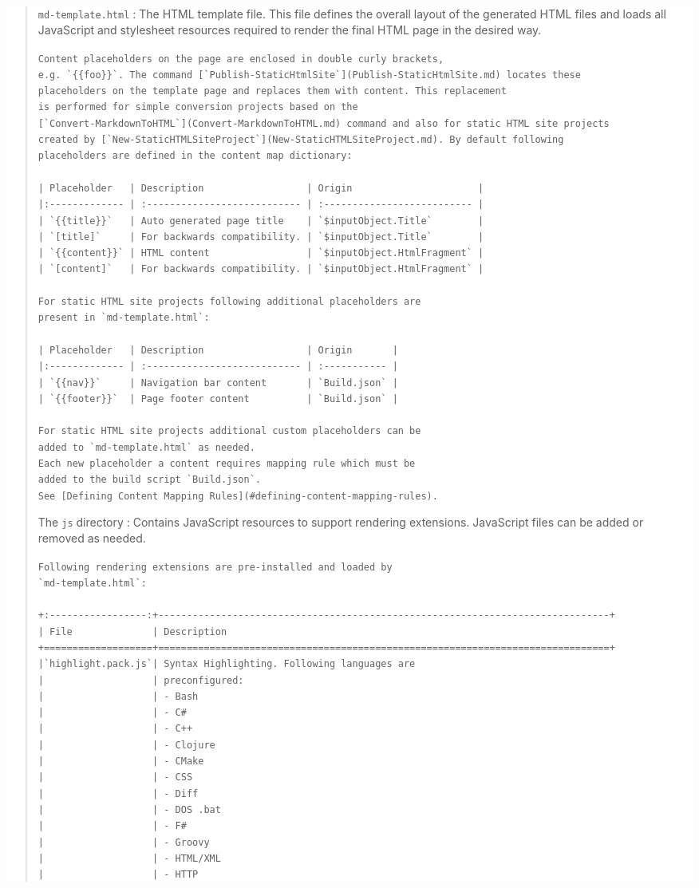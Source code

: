 >
> `md-template.html`
> :   The HTML template file.
>     This file defines the overall layout of the generated HTML files
>     and loads all JavaScript and stylesheet resources required to render
>     the final HTML page in the desired way.
>
>     Content placeholders on the page are enclosed in double curly brackets,
>     e.g. `{{foo}}`. The command [`Publish-StaticHtmlSite`](Publish-StaticHtmlSite.md) locates these
>     placeholders on the template page and replaces them with content. This replacement
>     is performed for simple conversion projects based on the
>     [`Convert-MarkdownToHTML`](Convert-MarkdownToHTML.md) command and also for static HTML site projects
>     created by [`New-StaticHTMLSiteProject`](New-StaticHTMLSiteProject.md). By default following
>     placeholders are defined in the content map dictionary:
>
>     | Placeholder   | Description                  | Origin                      |
>     |:------------- | :--------------------------- | :-------------------------- |
>     | `{{title}}`   | Auto generated page title    | `$inputObject.Title`        |
>     | `[title]`     | For backwards compatibility. | `$inputObject.Title`        |
>     | `{{content}}` | HTML content                 | `$inputObject.HtmlFragment` |
>     | `[content]`   | For backwards compatibility. | `$inputObject.HtmlFragment` |
>
>     For static HTML site projects following additional placeholders are
>     present in `md-template.html`:
>
>     | Placeholder   | Description                  | Origin       |
>     |:------------- | :--------------------------- | :----------- |
>     | `{{nav}}`     | Navigation bar content       | `Build.json` |
>     | `{{footer}}`  | Page footer content          | `Build.json` |
>
>     For static HTML site projects additional custom placeholders can be
>     added to `md-template.html` as needed.
>     Each new placeholder a content requires mapping rule which must be
>     added to the build script `Build.json`.
>     See [Defining Content Mapping Rules](#defining-content-mapping-rules).
>
> The `js` directory
> :   Contains JavaScript resources to support rendering extensions.
>     JavaScript files can be added or removed as needed.
>
>     Following rendering extensions are pre-installed and loaded by
>     `md-template.html`:
>
>     +:-----------------:+-------------------------------------------------------------------------------+
>     | File              | Description
>     +===================+===============================================================================+
>     |`highlight.pack.js`| Syntax Highlighting. Following languages are
>     |                   | preconfigured:
>     |                   | - Bash
>     |                   | - C#
>     |                   | - C++
>     |                   | - Clojure
>     |                   | - CMake
>     |                   | - CSS
>     |                   | - Diff
>     |                   | - DOS .bat
>     |                   | - F#
>     |                   | - Groovy
>     |                   | - HTML/XML
>     |                   | - HTTP
